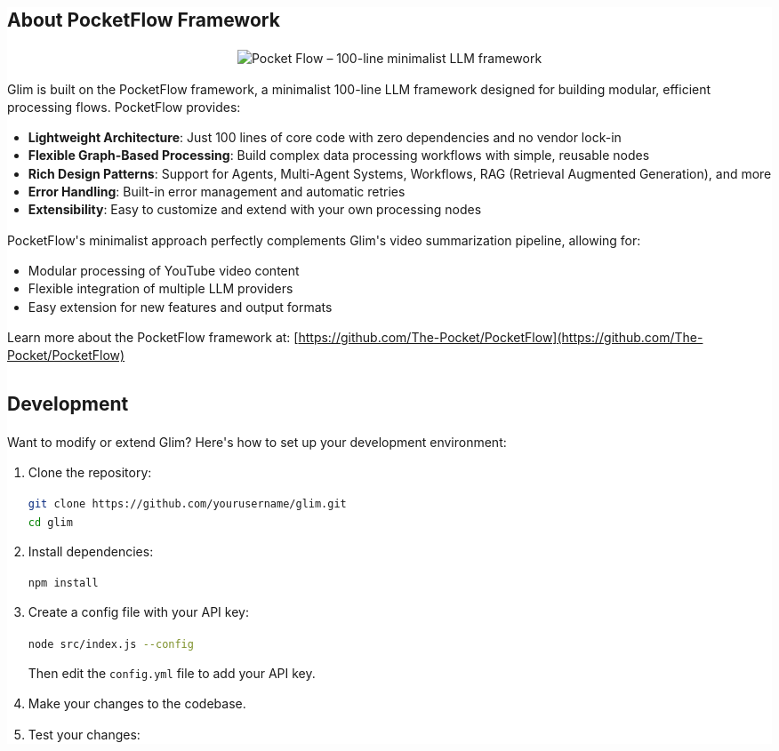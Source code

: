 ## About PocketFlow Framework

<div align="center">
  <img src="https://github.com/The-Pocket/.github/raw/main/assets/title.png" alt="Pocket Flow – 100-line minimalist LLM framework" width="600"/>
</div>

Glim is built on the PocketFlow framework, a minimalist 100-line LLM framework designed for building modular, efficient processing flows. PocketFlow provides:

- **Lightweight Architecture**: Just 100 lines of core code with zero dependencies and no vendor lock-in
- **Flexible Graph-Based Processing**: Build complex data processing workflows with simple, reusable nodes
- **Rich Design Patterns**: Support for Agents, Multi-Agent Systems, Workflows, RAG (Retrieval Augmented Generation), and more
- **Error Handling**: Built-in error management and automatic retries
- **Extensibility**: Easy to customize and extend with your own processing nodes

PocketFlow's minimalist approach perfectly complements Glim's video summarization pipeline, allowing for:

- Modular processing of YouTube video content
- Flexible integration of multiple LLM providers
- Easy extension for new features and output formats

Learn more about the PocketFlow framework at:
[https://github.com/The-Pocket/PocketFlow](https://github.com/The-Pocket/PocketFlow)

## Development

Want to modify or extend Glim? Here's how to set up your development environment:

1. Clone the repository:

    ```bash
    git clone https://github.com/yourusername/glim.git
    cd glim
    ```

2. Install dependencies:

    ```bash
    npm install
    ```

3. Create a config file with your API key:

    ```bash
    node src/index.js --config
    ```

    Then edit the `config.yml` file to add your API key.

4. Make your changes to the codebase.

5. Test your changes:
